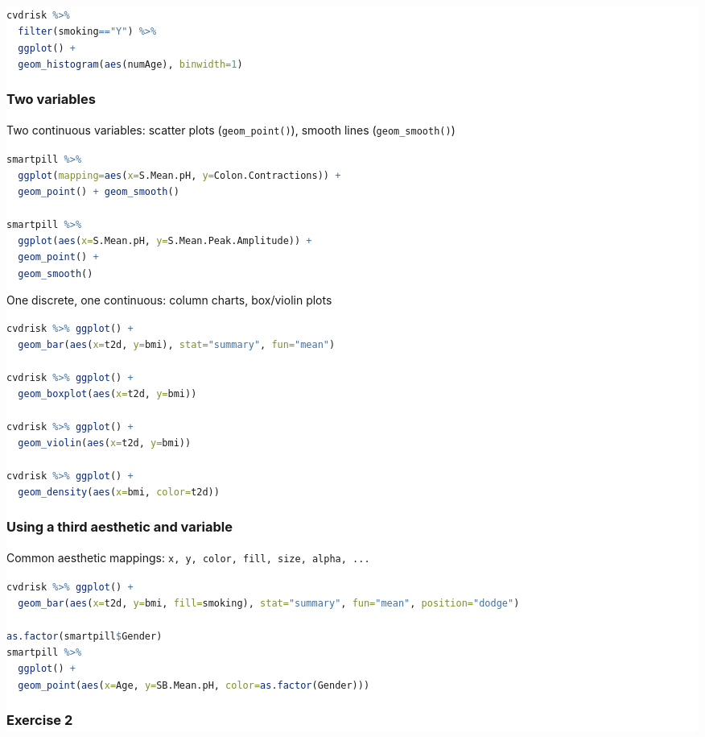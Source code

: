 ``` r
cvdrisk %>% 
  filter(smoking=="Y") %>% 
  ggplot() +
  geom_histogram(aes(numAge), binwidth=1)
```

### Two variables

Two continuous variables: scatter plots (`geom_point()`), smooth lines
(`geom_smooth()`)

``` r
smartpill %>% 
  ggplot(mapping=aes(x=S.Mean.pH, y=Colon.Contractions)) +
  geom_point() + geom_smooth()

smartpill %>% 
  ggplot(aes(x=S.Mean.pH, y=S.Mean.Peak.Amplitude)) +
  geom_point() +
  geom_smooth()
```

One discrete, one continuous: column charts, box/violin plots

``` r
cvdrisk %>% ggplot() +
  geom_bar(aes(x=t2d, y=bmi), stat="summary", fun="mean")

cvdrisk %>% ggplot() +
  geom_boxplot(aes(x=t2d, y=bmi))

cvdrisk %>% ggplot() +
  geom_violin(aes(x=t2d, y=bmi))

cvdrisk %>% ggplot() +
  geom_density(aes(x=bmi, color=t2d))
```

### Using a third aesthetic and variable

Common aesthetic mappings: `x, y, color, fill, size, alpha, ...`

``` r
cvdrisk %>% ggplot() +
  geom_bar(aes(x=t2d, y=bmi, fill=smoking), stat="summary", fun="mean", position="dodge")

as.factor(smartpill$Gender)
smartpill %>% 
  ggplot() +
  geom_point(aes(x=Age, y=SB.Mean.pH, color=as.factor(Gender)))
```

### Exercise 2
